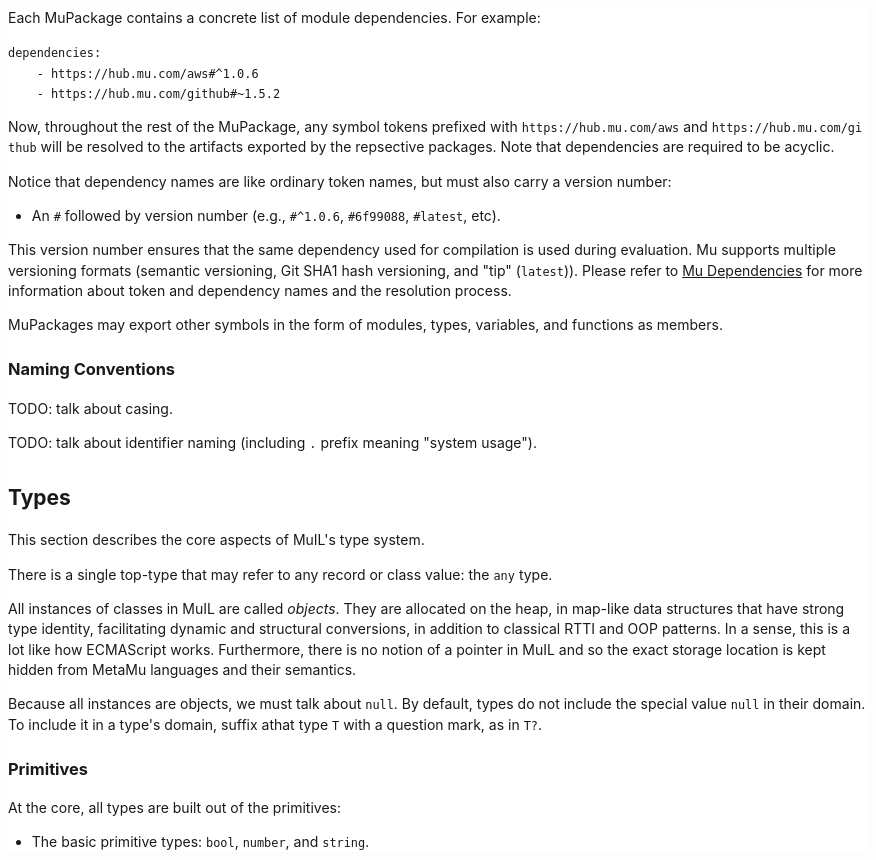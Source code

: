 Each MuPackage contains a concrete list of module dependencies.  For example:

    dependencies:
        - https://hub.mu.com/aws#^1.0.6
        - https://hub.mu.com/github#~1.5.2

Now, throughout the rest of the MuPackage, any symbol tokens prefixed with `https://hub.mu.com/aws` and
`https://hub.mu.com/github` will be resolved to the artifacts exported by the repsective packages.  Note that
dependencies are required to be acyclic.

Notice that dependency names are like ordinary token names, but must also carry a version number:

* An `#` followed by version number (e.g., `#^1.0.6`, `#6f99088`, `#latest`, etc).

This version number ensures that the same dependency used for compilation is used during evaluation.  Mu supports
multiple versioning formats (semantic versioning, Git SHA1 hash versioning, and "tip" (`latest`)).  Please refer to
[Mu Dependencies](deps.md) for more information about token and dependency names and the resolution process.

MuPackages may export other symbols in the form of modules, types, variables, and functions as members.

### Naming Conventions

TODO: talk about casing.

TODO: talk about identifier naming (including `.` prefix meaning "system usage").

## Types

This section describes the core aspects of MuIL's type system.

There is a single top-type that may refer to any record or class value: the `any` type.

All instances of classes in MuIL are called *objects*.  They are allocated on the heap, in map-like data structures that
have strong type identity, facilitating dynamic and structural conversions, in addition to classical RTTI and OOP
patterns.  In a sense, this is a lot like how ECMAScript works.  Furthermore, there is no notion of a pointer in MuIL
and so the exact storage location is kept hidden from MetaMu languages and their semantics.

Because all instances are objects, we must talk about `null`.  By default, types do not include the special value `null`
in their domain.  To include it in a type's domain, suffix athat type `T` with a question mark, as in `T?`.

### Primitives

At the core, all types are built out of the primitives:

* The basic primitive types: `bool`, `number`, and `string`.
